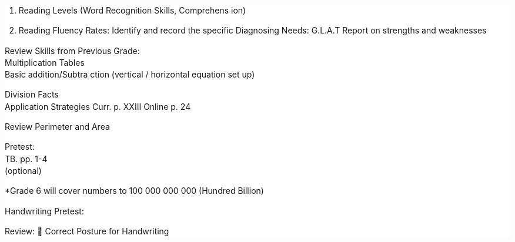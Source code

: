 1. Reading 
Levels 
(Word 
Recognition 
Skills, 
Comprehens
ion) 
 
2. Reading 
Fluency 
Rates: 
Identify and 
record the 
specific 
Diagnosing 
Needs: G.L.A.T 
Report on 
strengths and 
weaknesses   
  
Review Skills 
from Previous 
Grade:  
Multiplication 
Tables   
Basic 
addition/Subtra
ction (vertical / 
horizontal 
equation set up)  
 
Division Facts  
Application 
Strategies Curr. 
p. XXIII     Online 
p. 24  
 
Review 
Perimeter and 
Area  
   
 Pretest:   
TB. pp. 1-4   
(optional) 
 
*Grade 6 will 
cover numbers 
to 100 000 000 
000 (Hundred 
Billion) 
 
Handwriting 
Pretest: 
 
Review: 
 Correct 
Posture for 
Handwriting 
 